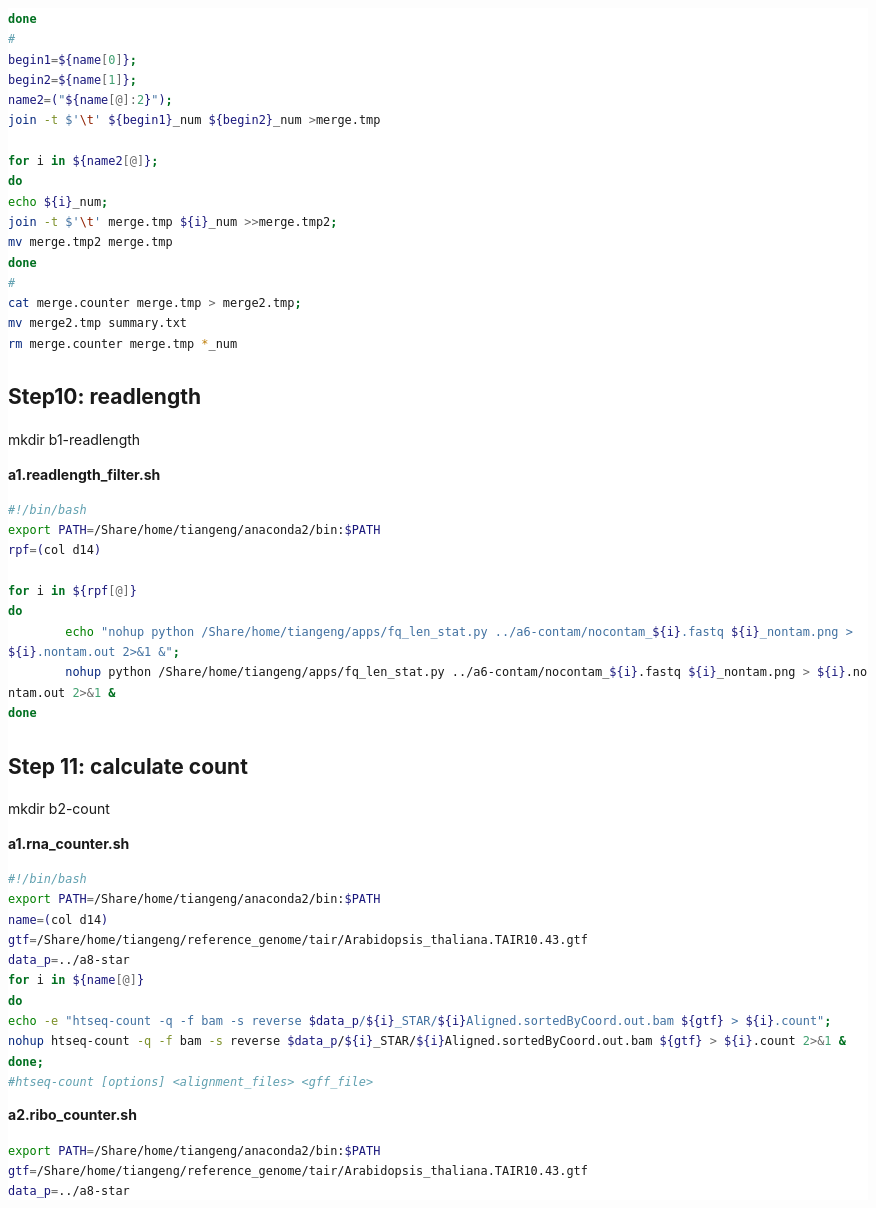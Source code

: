 ```sh
done
#
begin1=${name[0]};
begin2=${name[1]};
name2=("${name[@]:2}");
join -t $'\t' ${begin1}_num ${begin2}_num >merge.tmp

for i in ${name2[@]};
do 
echo ${i}_num;
join -t $'\t' merge.tmp ${i}_num >>merge.tmp2;
mv merge.tmp2 merge.tmp
done
#
cat merge.counter merge.tmp > merge2.tmp;
mv merge2.tmp summary.txt
rm merge.counter merge.tmp *_num
```


## Step10: readlength

mkdir b1-readlength

**a1.readlength_filter.sh**
```sh
#!/bin/bash
export PATH=/Share/home/tiangeng/anaconda2/bin:$PATH
rpf=(col d14)

for i in ${rpf[@]}
do
        echo "nohup python /Share/home/tiangeng/apps/fq_len_stat.py ../a6-contam/nocontam_${i}.fastq ${i}_nontam.png > ${i}.nontam.out 2>&1 &";
        nohup python /Share/home/tiangeng/apps/fq_len_stat.py ../a6-contam/nocontam_${i}.fastq ${i}_nontam.png > ${i}.nontam.out 2>&1 &
done
```


## Step 11: calculate count

mkdir b2-count

**a1.rna_counter.sh**
```sh
#!/bin/bash
export PATH=/Share/home/tiangeng/anaconda2/bin:$PATH
name=(col d14)
gtf=/Share/home/tiangeng/reference_genome/tair/Arabidopsis_thaliana.TAIR10.43.gtf
data_p=../a8-star
for i in ${name[@]}
do 
echo -e "htseq-count -q -f bam -s reverse $data_p/${i}_STAR/${i}Aligned.sortedByCoord.out.bam ${gtf} > ${i}.count";
nohup htseq-count -q -f bam -s reverse $data_p/${i}_STAR/${i}Aligned.sortedByCoord.out.bam ${gtf} > ${i}.count 2>&1 &
done;
#htseq-count [options] <alignment_files> <gff_file>
```
**a2.ribo_counter.sh**
```sh
export PATH=/Share/home/tiangeng/anaconda2/bin:$PATH
gtf=/Share/home/tiangeng/reference_genome/tair/Arabidopsis_thaliana.TAIR10.43.gtf
data_p=../a8-star
```